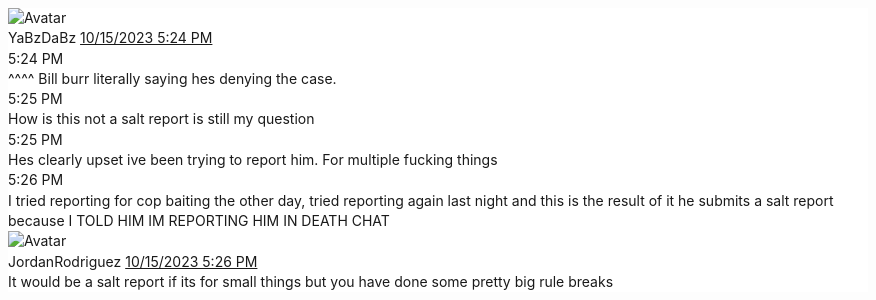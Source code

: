 <div class=chatlog__message-group><div id=chatlog__message-container-1163240986965721119 class=chatlog__message-container data-message-id=1163240986965721119><div class=chatlog__message><div class=chatlog__message-aside><img class=chatlog__avatar src=https://cdn.discordapp.com/embed/avatars/4.png alt=Avatar loading=lazy></div><div class=chatlog__message-primary><div class=chatlog__header><span class=chatlog__author title=yabzdabz data-user-id=1080194115133779988>YaBzDaBz</span> <span class=chatlog__timestamp title="Sunday, October 15, 2023 5:24 PM"><a href=#chatlog__message-container-1163240986965721119>10/15/2023 5:24 PM</a></span></div><div class=chatlog__attachment><video class=chatlog__attachment-media controls><source src="https://cdn.discordapp.com/attachments/1139396121408577618/1163240986781167736/Untitled_video_-_Made_with_Clipchamp_45.mp4?ex=653edb97&amp;is=652c6697&amp;hm=4470acf195fafd25055243bcd9c8645212a16c0447be6625106391e8eacfb228&amp;" alt="Video attachment" title="Video: Untitled_video_-_Made_with_Clipchamp_45.mp4 (41.64 KB)"></video></div></div></div></div><div id=chatlog__message-container-1163241034772385814 class=chatlog__message-container data-message-id=1163241034772385814><div class=chatlog__message><div class=chatlog__message-aside><div class=chatlog__short-timestamp title="Sunday, October 15, 2023 5:24 PM">5:24 PM</div></div><div class=chatlog__message-primary><div class="chatlog__content chatlog__markdown"><span class=chatlog__markdown-preserve>^^^^ Bill burr literally saying hes denying the case.</span></div></div></div></div><div id=chatlog__message-container-1163241191027003392 class=chatlog__message-container data-message-id=1163241191027003392><div class=chatlog__message><div class=chatlog__message-aside><div class=chatlog__short-timestamp title="Sunday, October 15, 2023 5:25 PM">5:25 PM</div></div><div class=chatlog__message-primary><div class="chatlog__content chatlog__markdown"><span class=chatlog__markdown-preserve>How is this not a salt report is still my question</span></div></div></div></div><div id=chatlog__message-container-1163241264519594115 class=chatlog__message-container data-message-id=1163241264519594115><div class=chatlog__message><div class=chatlog__message-aside><div class=chatlog__short-timestamp title="Sunday, October 15, 2023 5:25 PM">5:25 PM</div></div><div class=chatlog__message-primary><div class="chatlog__content chatlog__markdown"><span class=chatlog__markdown-preserve>Hes clearly upset ive been trying to report him. For multiple fucking things</span></div></div></div></div><div id=chatlog__message-container-1163241408258387969 class=chatlog__message-container data-message-id=1163241408258387969><div class=chatlog__message><div class=chatlog__message-aside><div class=chatlog__short-timestamp title="Sunday, October 15, 2023 5:26 PM">5:26 PM</div></div><div class=chatlog__message-primary><div class="chatlog__content chatlog__markdown"><span class=chatlog__markdown-preserve>I tried reporting for cop baiting the other day, tried reporting again last night and this is the result of it he submits a salt report because I TOLD HIM IM REPORTING HIM IN DEATH CHAT</span></div></div></div></div></div>
<div class=chatlog__message-group><div id=chatlog__message-container-1163241532749525082 class=chatlog__message-container data-message-id=1163241532749525082><div class=chatlog__message><div class=chatlog__message-aside><img class=chatlog__avatar src="https://cdn.discordapp.com/avatars/146753041218011136/7b6c591034243b972c0f8067e2a2bb55.png?size=512" alt=Avatar loading=lazy></div><div class=chatlog__message-primary><div class=chatlog__header><span class=chatlog__author title=jordan_rodriguez data-user-id=146753041218011136>JordanRodriguez</span> <span class=chatlog__timestamp title="Sunday, October 15, 2023 5:26 PM"><a href=#chatlog__message-container-1163241532749525082>10/15/2023 5:26 PM</a></span></div><div class="chatlog__content chatlog__markdown"><span class=chatlog__markdown-preserve>It would be a salt report if its for small things but you have done some pretty big rule breaks</span></div></div></div></div></div>